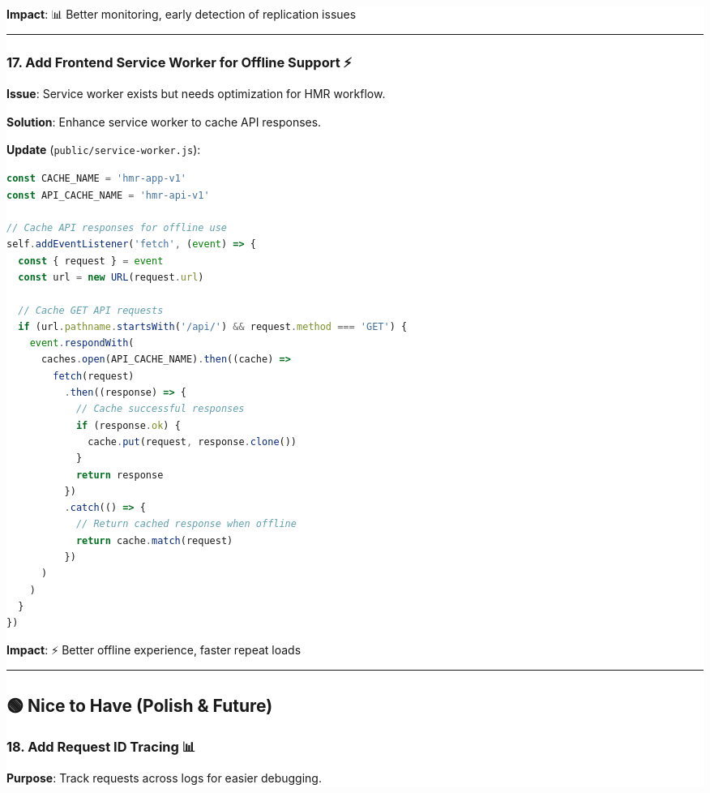 **Impact**: 📊 Better monitoring, early detection of replication issues

---

### **17. Add Frontend Service Worker for Offline Support** ⚡

**Issue**: Service worker exists but needs optimization for HMR workflow.

**Solution**: Enhance service worker to cache API responses.

**Update** (`public/service-worker.js`):

```javascript
const CACHE_NAME = 'hmr-app-v1'
const API_CACHE_NAME = 'hmr-api-v1'

// Cache API responses for offline use
self.addEventListener('fetch', (event) => {
  const { request } = event
  const url = new URL(request.url)

  // Cache GET API requests
  if (url.pathname.startsWith('/api/') && request.method === 'GET') {
    event.respondWith(
      caches.open(API_CACHE_NAME).then((cache) =>
        fetch(request)
          .then((response) => {
            // Cache successful responses
            if (response.ok) {
              cache.put(request, response.clone())
            }
            return response
          })
          .catch(() => {
            // Return cached response when offline
            return cache.match(request)
          })
      )
    )
  }
})
```

**Impact**: ⚡ Better offline experience, faster repeat loads

---

## 🟢 Nice to Have (Polish & Future)

### **18. Add Request ID Tracing** 📊

**Purpose**: Track requests across logs for easier debugging.
